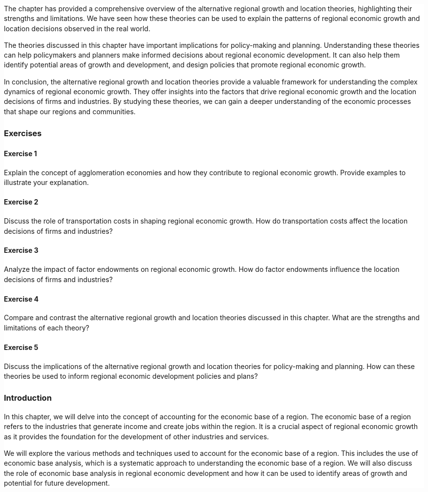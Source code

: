 The chapter has provided a comprehensive overview of the alternative regional growth and location theories, highlighting their strengths and limitations. We have seen how these theories can be used to explain the patterns of regional economic growth and location decisions observed in the real world.

The theories discussed in this chapter have important implications for policy-making and planning. Understanding these theories can help policymakers and planners make informed decisions about regional economic development. It can also help them identify potential areas of growth and development, and design policies that promote regional economic growth.

In conclusion, the alternative regional growth and location theories provide a valuable framework for understanding the complex dynamics of regional economic growth. They offer insights into the factors that drive regional economic growth and the location decisions of firms and industries. By studying these theories, we can gain a deeper understanding of the economic processes that shape our regions and communities.

### Exercises

#### Exercise 1
Explain the concept of agglomeration economies and how they contribute to regional economic growth. Provide examples to illustrate your explanation.

#### Exercise 2
Discuss the role of transportation costs in shaping regional economic growth. How do transportation costs affect the location decisions of firms and industries?

#### Exercise 3
Analyze the impact of factor endowments on regional economic growth. How do factor endowments influence the location decisions of firms and industries?

#### Exercise 4
Compare and contrast the alternative regional growth and location theories discussed in this chapter. What are the strengths and limitations of each theory?

#### Exercise 5
Discuss the implications of the alternative regional growth and location theories for policy-making and planning. How can these theories be used to inform regional economic development policies and plans?




### Introduction

In this chapter, we will delve into the concept of accounting for the economic base of a region. The economic base of a region refers to the industries that generate income and create jobs within the region. It is a crucial aspect of regional economic growth as it provides the foundation for the development of other industries and services. 

We will explore the various methods and techniques used to account for the economic base of a region. This includes the use of economic base analysis, which is a systematic approach to understanding the economic base of a region. We will also discuss the role of economic base analysis in regional economic development and how it can be used to identify areas of growth and potential for future development.
